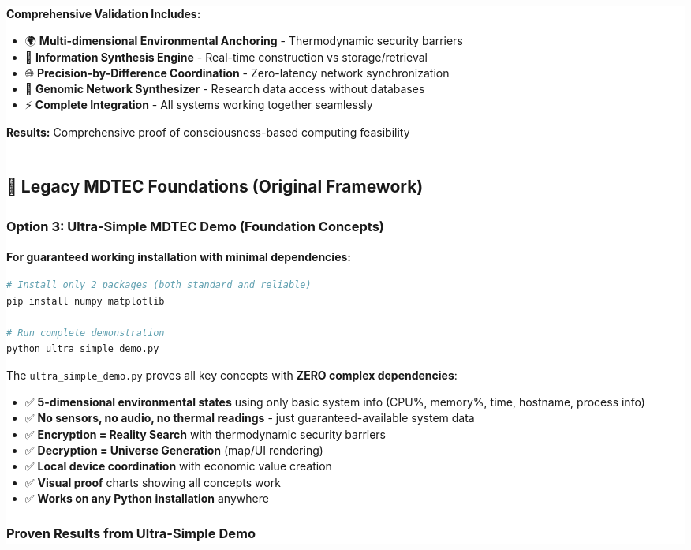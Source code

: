 **Comprehensive Validation Includes:**
- 🌍 **Multi-dimensional Environmental Anchoring** - Thermodynamic security barriers
- 🧠 **Information Synthesis Engine** - Real-time construction vs storage/retrieval
- 🌐 **Precision-by-Difference Coordination** - Zero-latency network synchronization
- 🧬 **Genomic Network Synthesizer** - Research data access without databases
- ⚡ **Complete Integration** - All systems working together seamlessly

**Results:** Comprehensive proof of consciousness-based computing feasibility

---

## 🔬 Legacy MDTEC Foundations (Original Framework)

### Option 3: Ultra-Simple MDTEC Demo (Foundation Concepts)

**For guaranteed working installation with minimal dependencies:**

```bash
# Install only 2 packages (both standard and reliable)
pip install numpy matplotlib

# Run complete demonstration 
python ultra_simple_demo.py
```

The `ultra_simple_demo.py` proves all key concepts with **ZERO complex dependencies**:
- ✅ **5-dimensional environmental states** using only basic system info (CPU%, memory%, time, hostname, process info)
- ✅ **No sensors, no audio, no thermal readings** - just guaranteed-available system data
- ✅ **Encryption = Reality Search** with thermodynamic security barriers  
- ✅ **Decryption = Universe Generation** (map/UI rendering)
- ✅ **Local device coordination** with economic value creation
- ✅ **Visual proof** charts showing all concepts work
- ✅ **Works on any Python installation** anywhere

### Proven Results from Ultra-Simple Demo
